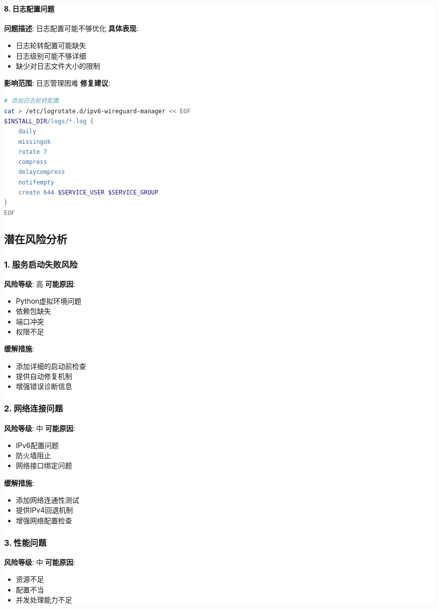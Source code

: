 #### 8. 日志配置问题
**问题描述**: 日志配置可能不够优化
**具体表现**:
- 日志轮转配置可能缺失
- 日志级别可能不够详细
- 缺少对日志文件大小的限制

**影响范围**: 日志管理困难
**修复建议**:
```bash
# 添加日志轮转配置
cat > /etc/logrotate.d/ipv6-wireguard-manager << EOF
$INSTALL_DIR/logs/*.log {
    daily
    missingok
    rotate 7
    compress
    delaycompress
    notifempty
    create 644 $SERVICE_USER $SERVICE_GROUP
}
EOF
```

## 潜在风险分析

### 1. 服务启动失败风险
**风险等级**: 高
**可能原因**:
- Python虚拟环境问题
- 依赖包缺失
- 端口冲突
- 权限不足

**缓解措施**:
- 添加详细的启动前检查
- 提供自动修复机制
- 增强错误诊断信息

### 2. 网络连接问题
**风险等级**: 中
**可能原因**:
- IPv6配置问题
- 防火墙阻止
- 网络接口绑定问题

**缓解措施**:
- 添加网络连通性测试
- 提供IPv4回退机制
- 增强网络配置检查

### 3. 性能问题
**风险等级**: 中
**可能原因**:
- 资源不足
- 配置不当
- 并发处理能力不足
